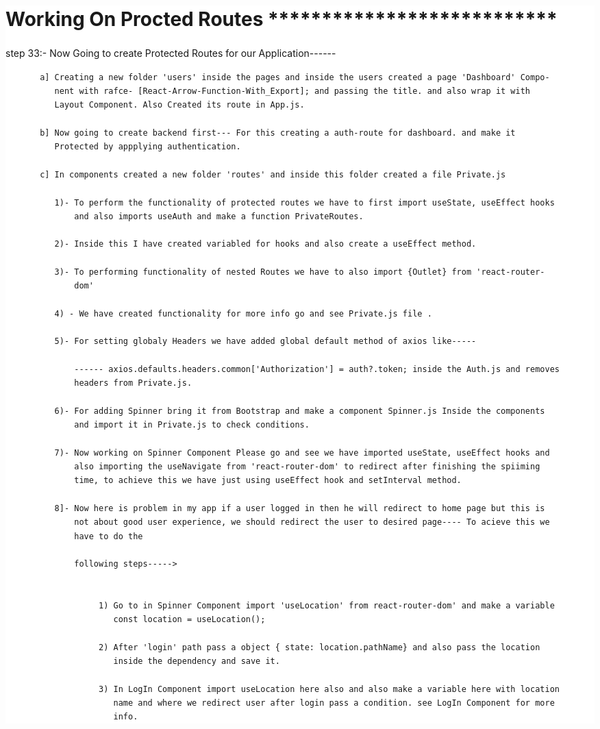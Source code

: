 

# Working On Procted Routes ***************************

   step 33:- Now Going to create Protected Routes for our Application------
   
           a] Creating a new folder 'users' inside the pages and inside the users created a page 'Dashboard' Compo-
              nent with rafce- [React-Arrow-Function-With_Export]; and passing the title. and also wrap it with 
              Layout Component. Also Created its route in App.js.
              
           b] Now going to create backend first--- For this creating a auth-route for dashboard. and make it 
              Protected by appplying authentication.
              
           c] In components created a new folder 'routes' and inside this folder created a file Private.js
           
              1)- To perform the functionality of protected routes we have to first import useState, useEffect hooks 
                  and also imports useAuth and make a function PrivateRoutes.
                  
              2)- Inside this I have created variabled for hooks and also create a useEffect method.
              
              3)- To performing functionality of nested Routes we have to also import {Outlet} from 'react-router- 
                  dom' 
                  
              4) - We have created functionality for more info go and see Private.js file .
              
              5)- For setting globaly Headers we have added global default method of axios like-----
              
                  ------ axios.defaults.headers.common['Authorization'] = auth?.token; inside the Auth.js and removes
                  headers from Private.js.
                  
              6)- For adding Spinner bring it from Bootstrap and make a component Spinner.js Inside the components 
                  and import it in Private.js to check conditions.
                  
              7)- Now working on Spinner Component Please go and see we have imported useState, useEffect hooks and 
                  also importing the useNavigate from 'react-router-dom' to redirect after finishing the spiiming 
                  time, to achieve this we have just using useEffect hook and setInterval method.
                  
              8]- Now here is problem in my app if a user logged in then he will redirect to home page but this is 
                  not about good user experience, we should redirect the user to desired page---- To acieve this we 
                  have to do the 
                  
                  following steps----->
                  
                       
                       1) Go to in Spinner Component import 'useLocation' from react-router-dom' and make a variable
                          const location = useLocation();
                          
                       2) After 'login' path pass a object { state: location.pathName} and also pass the location 
                          inside the dependency and save it.
                          
                       3) In LogIn Component import useLocation here also and also make a variable here with location
                          name and where we redirect user after login pass a condition. see LogIn Component for more 
                          info.
                          